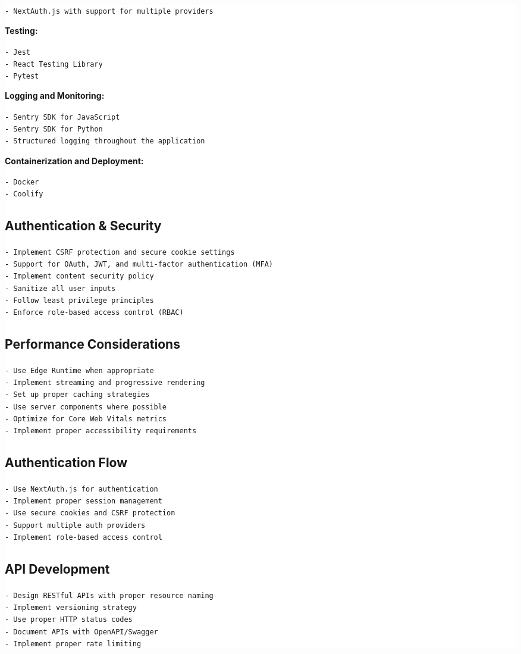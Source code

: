     - NextAuth.js with support for multiple providers

**Testing:**

    - Jest
    - React Testing Library
    - Pytest

**Logging and Monitoring:**

    - Sentry SDK for JavaScript
    - Sentry SDK for Python
    - Structured logging throughout the application

**Containerization and Deployment:**

    - Docker
    - Coolify

## Authentication & Security

    - Implement CSRF protection and secure cookie settings
    - Support for OAuth, JWT, and multi-factor authentication (MFA)
    - Implement content security policy
    - Sanitize all user inputs
    - Follow least privilege principles
    - Enforce role-based access control (RBAC)

## Performance Considerations

    - Use Edge Runtime when appropriate
    - Implement streaming and progressive rendering
    - Set up proper caching strategies
    - Use server components where possible
    - Optimize for Core Web Vitals metrics
    - Implement proper accessibility requirements

## Authentication Flow

    - Use NextAuth.js for authentication
    - Implement proper session management
    - Use secure cookies and CSRF protection
    - Support multiple auth providers
    - Implement role-based access control

## API Development

    - Design RESTful APIs with proper resource naming
    - Implement versioning strategy
    - Use proper HTTP status codes
    - Document APIs with OpenAPI/Swagger
    - Implement proper rate limiting

